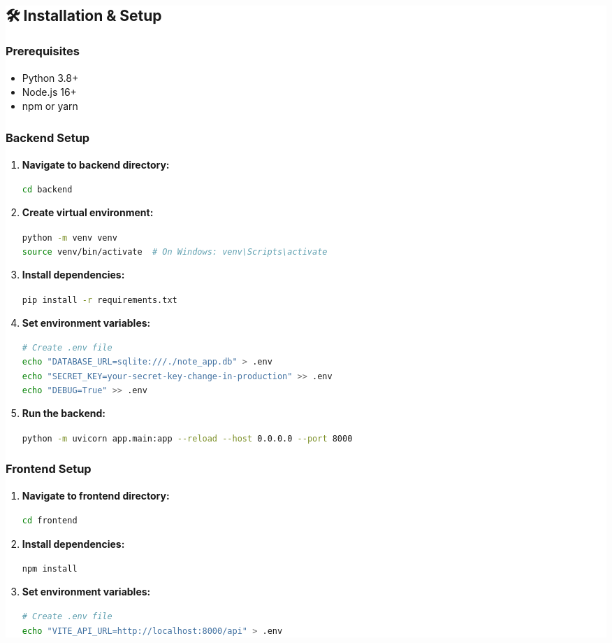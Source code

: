 ## 🛠️ Installation & Setup

### Prerequisites
- Python 3.8+
- Node.js 16+
- npm or yarn

### Backend Setup

1. **Navigate to backend directory:**
   ```bash
   cd backend
   ```

2. **Create virtual environment:**
   ```bash
   python -m venv venv
   source venv/bin/activate  # On Windows: venv\Scripts\activate
   ```

3. **Install dependencies:**
   ```bash
   pip install -r requirements.txt
   ```

4. **Set environment variables:**
   ```bash
   # Create .env file
   echo "DATABASE_URL=sqlite:///./note_app.db" > .env
   echo "SECRET_KEY=your-secret-key-change-in-production" >> .env
   echo "DEBUG=True" >> .env
   ```

5. **Run the backend:**
   ```bash
   python -m uvicorn app.main:app --reload --host 0.0.0.0 --port 8000
   ```

### Frontend Setup

1. **Navigate to frontend directory:**
   ```bash
   cd frontend
   ```

2. **Install dependencies:**
   ```bash
   npm install
   ```

3. **Set environment variables:**
   ```bash
   # Create .env file
   echo "VITE_API_URL=http://localhost:8000/api" > .env
   ```
